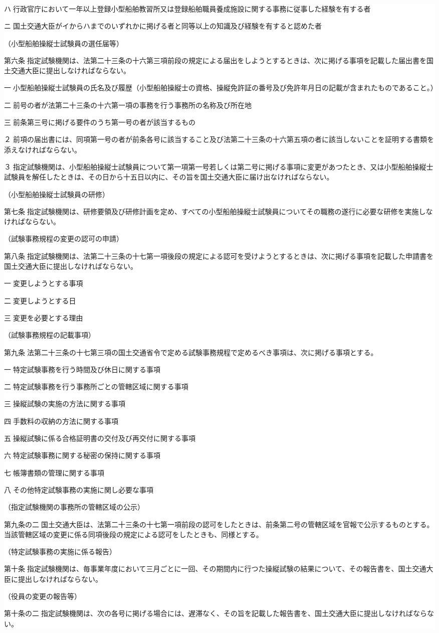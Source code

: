 ハ 行政官庁において一年以上登録小型船舶教習所又は登録船舶職員養成施設に関する事務に従事した経験を有する者

ニ 国土交通大臣がイからハまでのいずれかに掲げる者と同等以上の知識及び経験を有すると認めた者

（小型船舶操縦士試験員の選任届等）

第六条 指定試験機関は、法第二十三条の十六第三項前段の規定による届出をしようとするときは、次に掲げる事項を記載した届出書を国土交通大臣に提出しなければならない。

一 小型船舶操縦士試験員の氏名及び履歴（小型船舶操縦士の資格、操縦免許証の番号及び免許年月日の記載が含まれたものであること。）

二 前号の者が法第二十三条の十六第一項の事務を行う事務所の名称及び所在地

三 前条第三号に掲げる要件のうち第一号の者が該当するもの

２ 前項の届出書には、同項第一号の者が前条各号に該当すること及び法第二十三条の十六第五項の者に該当しないことを証明する書類を添えなければならない。

３ 指定試験機関は、小型船舶操縦士試験員について第一項第一号若しくは第二号に掲げる事項に変更があつたとき、又は小型船舶操縦士試験員を解任したときは、その日から十五日以内に、その旨を国土交通大臣に届け出なければならない。

（小型船舶操縦士試験員の研修）

第七条 指定試験機関は、研修要領及び研修計画を定め、すべての小型船舶操縦士試験員についてその職務の遂行に必要な研修を実施しなければならない。

（試験事務規程の変更の認可の申請）

第八条 指定試験機関は、法第二十三条の十七第一項後段の規定による認可を受けようとするときは、次に掲げる事項を記載した申請書を国土交通大臣に提出しなければならない。

一 変更しようとする事項

二 変更しようとする日

三 変更を必要とする理由

（試験事務規程の記載事項）

第九条 法第二十三条の十七第三項の国土交通省令で定める試験事務規程で定めるべき事項は、次に掲げる事項とする。

一 特定試験事務を行う時間及び休日に関する事項

二 特定試験事務を行う事務所ごとの管轄区域に関する事項

三 操縦試験の実施の方法に関する事項

四 手数料の収納の方法に関する事項

五 操縦試験に係る合格証明書の交付及び再交付に関する事項

六 特定試験事務に関する秘密の保持に関する事項

七 帳簿書類の管理に関する事項

八 その他特定試験事務の実施に関し必要な事項

（指定試験機関の事務所の管轄区域の公示）

第九条の二 国土交通大臣は、法第二十三条の十七第一項前段の認可をしたときは、前条第二号の管轄区域を官報で公示するものとする。当該管轄区域の変更に係る同項後段の規定による認可をしたときも、同様とする。

（特定試験事務の実施に係る報告）

第十条 指定試験機関は、毎事業年度において三月ごとに一回、その期間内に行つた操縦試験の結果について、その報告書を、国土交通大臣に提出しなければならない。

（役員の変更の報告等）

第十条の二 指定試験機関は、次の各号に掲げる場合には、遅滞なく、その旨を記載した報告書を、国土交通大臣に提出しなければならない。
